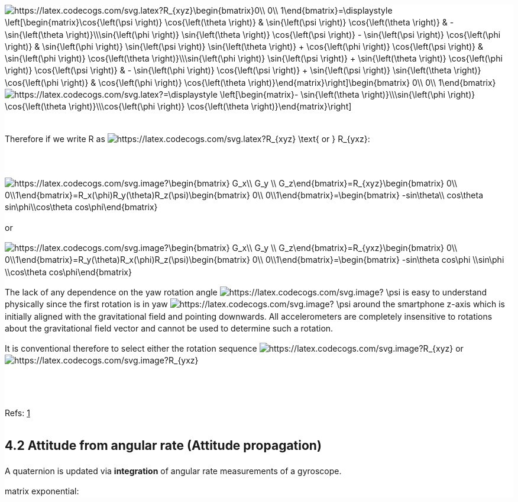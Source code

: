 <img src="https://latex.codecogs.com/svg.latex?R_%7Bxyz%7D%5Cbegin%7Bbmatrix%7D0%5C%5C%200%5C%5C%201%5Cend%7Bbmatrix%7D%3D%5Cdisplaystyle%20%5Cleft%5B%5Cbegin%7Bmatrix%7D%5Ccos%7B%5Cleft%28%5Cpsi%20%5Cright%29%7D%20%5Ccos%7B%5Cleft%28%5Ctheta%20%5Cright%29%7D%20%26%20%5Csin%7B%5Cleft%28%5Cpsi%20%5Cright%29%7D%20%5Ccos%7B%5Cleft%28%5Ctheta%20%5Cright%29%7D%20%26%20-%20%5Csin%7B%5Cleft%28%5Ctheta%20%5Cright%29%7D%5C%5C%5Csin%7B%5Cleft%28%5Cphi%20%5Cright%29%7D%20%5Csin%7B%5Cleft%28%5Ctheta%20%5Cright%29%7D%20%5Ccos%7B%5Cleft%28%5Cpsi%20%5Cright%29%7D%20-%20%5Csin%7B%5Cleft%28%5Cpsi%20%5Cright%29%7D%20%5Ccos%7B%5Cleft%28%5Cphi%20%5Cright%29%7D%20%26%20%5Csin%7B%5Cleft%28%5Cphi%20%5Cright%29%7D%20%5Csin%7B%5Cleft%28%5Cpsi%20%5Cright%29%7D%20%5Csin%7B%5Cleft%28%5Ctheta%20%5Cright%29%7D%20&plus;%20%5Ccos%7B%5Cleft%28%5Cphi%20%5Cright%29%7D%20%5Ccos%7B%5Cleft%28%5Cpsi%20%5Cright%29%7D%20%26%20%5Csin%7B%5Cleft%28%5Cphi%20%5Cright%29%7D%20%5Ccos%7B%5Cleft%28%5Ctheta%20%5Cright%29%7D%5C%5C%5Csin%7B%5Cleft%28%5Cphi%20%5Cright%29%7D%20%5Csin%7B%5Cleft%28%5Cpsi%20%5Cright%29%7D%20&plus;%20%5Csin%7B%5Cleft%28%5Ctheta%20%5Cright%29%7D%20%5Ccos%7B%5Cleft%28%5Cphi%20%5Cright%29%7D%20%5Ccos%7B%5Cleft%28%5Cpsi%20%5Cright%29%7D%20%26%20-%20%5Csin%7B%5Cleft%28%5Cphi%20%5Cright%29%7D%20%5Ccos%7B%5Cleft%28%5Cpsi%20%5Cright%29%7D%20&plus;%20%5Csin%7B%5Cleft%28%5Cpsi%20%5Cright%29%7D%20%5Csin%7B%5Cleft%28%5Ctheta%20%5Cright%29%7D%20%5Ccos%7B%5Cleft%28%5Cphi%20%5Cright%29%7D%20%26%20%5Ccos%7B%5Cleft%28%5Cphi%20%5Cright%29%7D%20%5Ccos%7B%5Cleft%28%5Ctheta%20%5Cright%29%7D%5Cend%7Bmatrix%7D%5Cright%5D%5Cbegin%7Bbmatrix%7D%200%5C%5C%200%5C%5C%201%5Cend%7Bbmatrix%7D" alt="https://latex.codecogs.com/svg.latex?R_{xyz}\begin{bmatrix}0\\ 0\\ 1\end{bmatrix}=\displaystyle \left[\begin{matrix}\cos{\left(\psi \right)} \cos{\left(\theta \right)} & \sin{\left(\psi \right)} \cos{\left(\theta \right)} & - \sin{\left(\theta \right)}\\\sin{\left(\phi \right)} \sin{\left(\theta \right)} \cos{\left(\psi \right)} - \sin{\left(\psi \right)} \cos{\left(\phi \right)} & \sin{\left(\phi \right)} \sin{\left(\psi \right)} \sin{\left(\theta \right)} + \cos{\left(\phi \right)} \cos{\left(\psi \right)} & \sin{\left(\phi \right)} \cos{\left(\theta \right)}\\\sin{\left(\phi \right)} \sin{\left(\psi \right)} + \sin{\left(\theta \right)} \cos{\left(\phi \right)} \cos{\left(\psi \right)} & - \sin{\left(\phi \right)} \cos{\left(\psi \right)} + \sin{\left(\psi \right)} \sin{\left(\theta \right)} \cos{\left(\phi \right)} & \cos{\left(\phi \right)} \cos{\left(\theta \right)}\end{matrix}\right]\begin{bmatrix} 0\\  0\\  1\end{bmatrix}" />



<img src="https://latex.codecogs.com/svg.latex?=%5Cdisplaystyle%20%5Cleft%5B%5Cbegin%7Bmatrix%7D-%20%5Csin%7B%5Cleft%28%5Ctheta%20%5Cright%29%7D%5C%5C%5Csin%7B%5Cleft%28%5Cphi%20%5Cright%29%7D%20%5Ccos%7B%5Cleft%28%5Ctheta%20%5Cright%29%7D%5C%5C%5Ccos%7B%5Cleft%28%5Cphi%20%5Cright%29%7D%20%5Ccos%7B%5Cleft%28%5Ctheta%20%5Cright%29%7D%5Cend%7Bmatrix%7D%5Cright%5D" alt="https://latex.codecogs.com/svg.latex?=\displaystyle \left[\begin{matrix}- \sin{\left(\theta \right)}\\\sin{\left(\phi \right)} \cos{\left(\theta \right)}\\\cos{\left(\phi \right)} \cos{\left(\theta \right)}\end{matrix}\right]" />



<br/>
<br/>

Therefore if we write R as <img src="https://latex.codecogs.com/svg.latex?R_%7Bxyz%7D%20%5Ctext%7B%20or%20%7D%20R_%7Byxz%7D" alt="https://latex.codecogs.com/svg.latex?R_{xyz} \text{ or }  R_{yxz}"/>:


<br/>
<br/>

<img src="https://latex.codecogs.com/svg.image?\begin{bmatrix}&space;G_x\\&space;G_y&space;\\&space;G_z\end{bmatrix}=R_{xyz}\begin{bmatrix}&space;0\\&space;0\\1\end{bmatrix}=R_x(\phi)R_y(\theta)R_z(\psi)\begin{bmatrix}&space;0\\&space;0\\1\end{bmatrix}=\begin{bmatrix}&space;-sin\theta\\&space;cos\theta&space;sin\phi\\cos\theta&space;cos\phi\end{bmatrix}" title="https://latex.codecogs.com/svg.image?\begin{bmatrix} G_x\\ G_y \\ G_z\end{bmatrix}=R_{xyz}\begin{bmatrix} 0\\ 0\\1\end{bmatrix}=R_x(\phi)R_y(\theta)R_z(\psi)\begin{bmatrix} 0\\ 0\\1\end{bmatrix}=\begin{bmatrix} -sin\theta\\ cos\theta sin\phi\\cos\theta cos\phi\end{bmatrix}" />

or 

<img src="https://latex.codecogs.com/svg.image?\begin{bmatrix}&space;G_x\\&space;G_y&space;\\&space;G_z\end{bmatrix}=R_{yxz}\begin{bmatrix}&space;0\\&space;0\\1\end{bmatrix}=R_y(\theta)R_x(\phi)R_z(\psi)\begin{bmatrix}&space;0\\&space;0\\1\end{bmatrix}=\begin{bmatrix}&space;-sin\theta&space;cos\phi&space;\\sin\phi&space;\\cos\theta&space;cos\phi\end{bmatrix}" title="https://latex.codecogs.com/svg.image?\begin{bmatrix} G_x\\ G_y \\ G_z\end{bmatrix}=R_{yxz}\begin{bmatrix} 0\\ 0\\1\end{bmatrix}=R_y(\theta)R_x(\phi)R_z(\psi)\begin{bmatrix} 0\\ 0\\1\end{bmatrix}=\begin{bmatrix} -sin\theta cos\phi \\sin\phi \\cos\theta cos\phi\end{bmatrix}" />


The lack of any dependence on the yaw rotation angle <img src="https://latex.codecogs.com/svg.image?&space;\psi" title="https://latex.codecogs.com/svg.image? \psi" /> is easy to understand physically
since the first rotation is in yaw <img src="https://latex.codecogs.com/svg.image?&space;\psi" title="https://latex.codecogs.com/svg.image? \psi" /> around the smartphone z-axis which is initially aligned with the
gravitational field and pointing downwards. All accelerometers are completely insensitive to rotations
about the gravitational field vector and cannot be used to determine such a rotation.

It is conventional therefore to select either the rotation sequence <img src="https://latex.codecogs.com/svg.image?R_{xyz}" title="https://latex.codecogs.com/svg.image?R_{xyz}" /> or <img src="https://latex.codecogs.com/svg.image?R_{yxz}" title="https://latex.codecogs.com/svg.image?R_{yxz}" />

<br/>
<br/>


Refs: [1](https://ahrs.readthedocs.io/en/latest/filters/tilt.html)


## 4.2 Attitude from angular rate (Attitude propagation)
A quaternion is updated via **integration** of angular rate measurements of a gyroscope. 

matrix exponential:
<br/>
